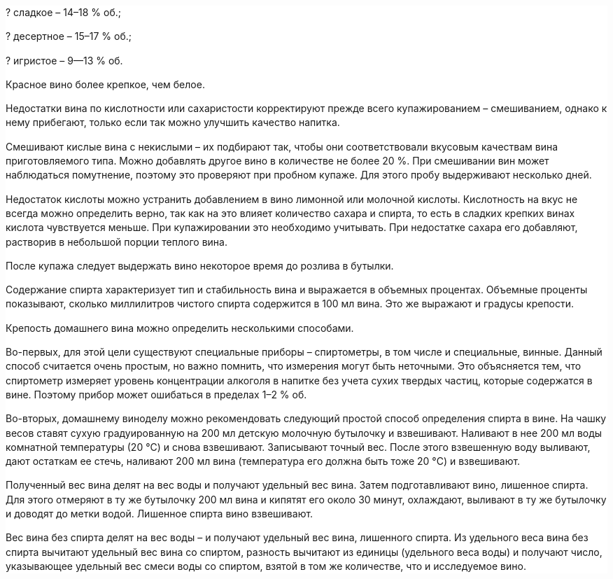 ? сладкое – 14–18 % об.;

? десертное – 15–17 % об.;

? игристое – 9—13 % об.

Красное вино более крепкое, чем белое.

Недостатки вина по кислотности или сахаристости корректируют прежде
всего купажированием – смешиванием, однако к нему прибегают, только если
так можно улучшить качество напитка.

Смешивают кислые вина с некислыми – их подбирают так, чтобы они
соответствовали вкусовым качествам вина приготовляемого типа. Можно
добавлять другое вино в количестве не более 20 %. При смешивании вин
может наблюдаться помутнение, поэтому это проверяют при пробном купаже.
Для этого пробу выдерживают несколько дней.

Недостаток кислоты можно устранить добавлением в вино лимонной или
молочной кислоты. Кислотность на вкус не всегда можно определить верно,
так как на это влияет количество сахара и спирта, то есть в сладких
крепких винах кислота чувствуется меньше. При купажировании это
необходимо учитывать. При недостатке сахара его добавляют, растворив в
небольшой порции теплого вина.

После купажа следует выдержать вино некоторое время до розлива в
бутылки.

Содержание спирта характеризует тип и стабильность вина и выражается в
объемных процентах. Объемные проценты показывают, сколько миллилитров
чистого спирта содержится в 100 мл вина. Это же выражают и градусы
крепости.

Крепость домашнего вина можно определить несколькими способами.

Во-первых, для этой цели существуют специальные приборы – спиртометры, в
том числе и специальные, винные. Данный способ считается очень простым,
но важно помнить, что измерения могут быть неточными. Это объясняется
тем, что спиртометр измеряет уровень концентрации алкоголя в напитке без
учета сухих твердых частиц, которые содержатся в вине. Поэтому прибор
может ошибаться в пределах 1–2 % об.

Во-вторых, домашнему виноделу можно рекомендовать следующий простой
способ определения спирта в вине. На чашку весов ставят сухую
градуированную на 200 мл детскую молочную бутылочку и взвешивают.
Наливают в нее 200 мл воды комнатной температуры (20 °C) и снова
взвешивают. Записывают точный вес. После этого взвешенную воду выливают,
дают остаткам ее стечь, наливают 200 мл вина (температура его должна
быть тоже 20 °C) и взвешивают.

Полученный вес вина делят на вес воды и получают удельный вес вина.
Затем подготавливают вино, лишенное спирта. Для этого отмеряют в ту же
бутылочку 200 мл вина и кипятят его около 30 минут, охлаждают, выливают
в ту же бутылочку и доводят до метки водой. Лишенное спирта вино
взвешивают.

Вес вина без спирта делят на вес воды – и получают удельный вес вина,
лишенного спирта. Из удельного веса вина без спирта вычитают удельный
вес вина со спиртом, разность вычитают из единицы (удельного веса воды)
и получают число, указывающее удельный вес смеси воды со спиртом, взятой
в том же количестве, что и исследуемое вино.
